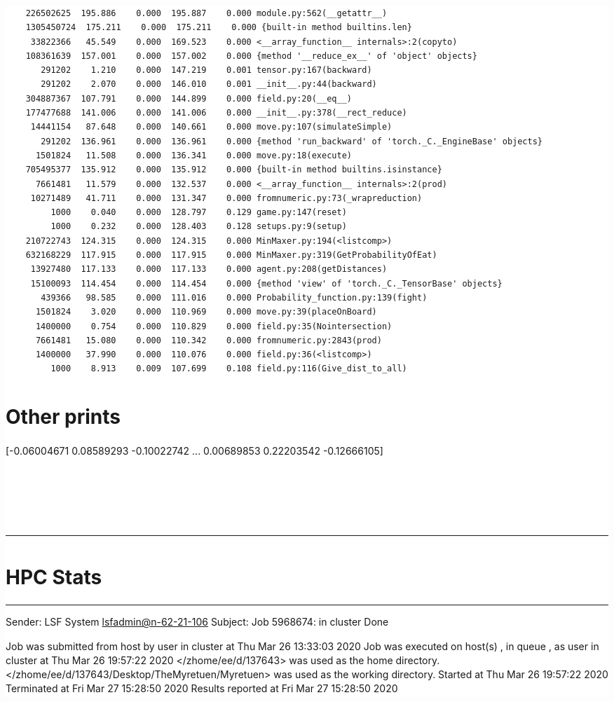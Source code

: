         226502625  195.886    0.000  195.887    0.000 module.py:562(__getattr__)
        1305450724  175.211    0.000  175.211    0.000 {built-in method builtins.len}
         33822366   45.549    0.000  169.523    0.000 <__array_function__ internals>:2(copyto)
        108361639  157.001    0.000  157.002    0.000 {method '__reduce_ex__' of 'object' objects}
           291202    1.210    0.000  147.219    0.001 tensor.py:167(backward)
           291202    2.070    0.000  146.010    0.001 __init__.py:44(backward)
        304887367  107.791    0.000  144.899    0.000 field.py:20(__eq__)
        177477688  141.006    0.000  141.006    0.000 __init__.py:378(__rect_reduce)
         14441154   87.648    0.000  140.661    0.000 move.py:107(simulateSimple)
           291202  136.961    0.000  136.961    0.000 {method 'run_backward' of 'torch._C._EngineBase' objects}
          1501824   11.508    0.000  136.341    0.000 move.py:18(execute)
        705495377  135.912    0.000  135.912    0.000 {built-in method builtins.isinstance}
          7661481   11.579    0.000  132.537    0.000 <__array_function__ internals>:2(prod)
         10271489   41.711    0.000  131.347    0.000 fromnumeric.py:73(_wrapreduction)
             1000    0.040    0.000  128.797    0.129 game.py:147(reset)
             1000    0.232    0.000  128.403    0.128 setups.py:9(setup)
        210722743  124.315    0.000  124.315    0.000 MinMaxer.py:194(<listcomp>)
        632168229  117.915    0.000  117.915    0.000 MinMaxer.py:319(GetProbabilityOfEat)
         13927480  117.133    0.000  117.133    0.000 agent.py:208(getDistances)
         15100093  114.454    0.000  114.454    0.000 {method 'view' of 'torch._C._TensorBase' objects}
           439366   98.585    0.000  111.016    0.000 Probability_function.py:139(fight)
          1501824    3.020    0.000  110.969    0.000 move.py:39(placeOnBoard)
          1400000    0.754    0.000  110.829    0.000 field.py:35(Nointersection)
          7661481   15.080    0.000  110.342    0.000 fromnumeric.py:2843(prod)
          1400000   37.990    0.000  110.076    0.000 field.py:36(<listcomp>)
             1000    8.913    0.009  107.699    0.108 field.py:116(Give_dist_to_all)


# Other prints

[-0.06004671  0.08589293 -0.10022742 ...  0.00689853  0.22203542
 -0.12666105]

 <br /> 
 <br /> 
 <br /> 
 <br />

---------------------------------------------------------------------------------------------------------------------

# HPC Stats


------------------------------------------------------------
Sender: LSF System <lsfadmin@n-62-21-106>
Subject: Job 5968674: <NNAgent1MiniMax> in cluster <dcc> Done

Job <NNAgent1MiniMax> was submitted from host <n-62-27-22> by user <s183905> in cluster <dcc> at Thu Mar 26 13:33:03 2020
Job was executed on host(s) <n-62-21-106>, in queue <hpc>, as user <s183905> in cluster <dcc> at Thu Mar 26 19:57:22 2020
</zhome/ee/d/137643> was used as the home directory.
</zhome/ee/d/137643/Desktop/TheMyretuen/Myretuen> was used as the working directory.
Started at Thu Mar 26 19:57:22 2020
Terminated at Fri Mar 27 15:28:50 2020
Results reported at Fri Mar 27 15:28:50 2020
